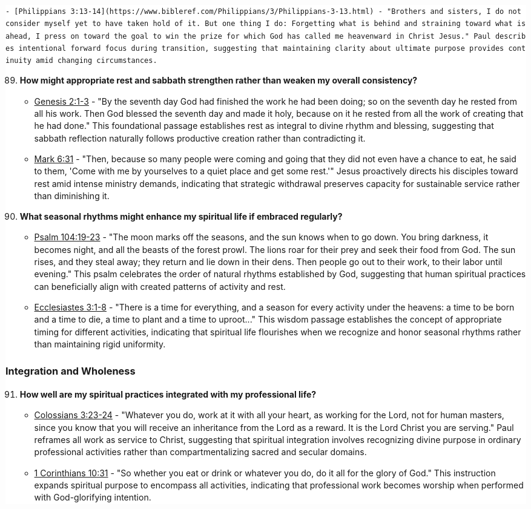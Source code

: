    - [Philippians 3:13-14](https://www.bibleref.com/Philippians/3/Philippians-3-13.html) - "Brothers and sisters, I do not consider myself yet to have taken hold of it. But one thing I do: Forgetting what is behind and straining toward what is ahead, I press on toward the goal to win the prize for which God has called me heavenward in Christ Jesus." Paul describes intentional forward focus during transition, suggesting that maintaining clarity about ultimate purpose provides continuity amid changing circumstances.

89. **How might appropriate rest and sabbath strengthen rather than weaken my overall consistency?**

    - [Genesis 2:1-3](https://www.bibleref.com/Genesis/2/Genesis-2-1.html) - "By the seventh day God had finished the work he had been doing; so on the seventh day he rested from all his work. Then God blessed the seventh day and made it holy, because on it he rested from all the work of creating that he had done." This foundational passage establishes rest as integral to divine rhythm and blessing, suggesting that sabbath reflection naturally follows productive creation rather than contradicting it.
    
    - [Mark 6:31](https://www.bibleref.com/Mark/6/Mark-6-31.html) - "Then, because so many people were coming and going that they did not even have a chance to eat, he said to them, 'Come with me by yourselves to a quiet place and get some rest.'" Jesus proactively directs his disciples toward rest amid intense ministry demands, indicating that strategic withdrawal preserves capacity for sustainable service rather than diminishing it.

90. **What seasonal rhythms might enhance my spiritual life if embraced regularly?**

    - [Psalm 104:19-23](https://www.bibleref.com/Psalms/104/Psalm-104-19.html) - "The moon marks off the seasons, and the sun knows when to go down. You bring darkness, it becomes night, and all the beasts of the forest prowl. The lions roar for their prey and seek their food from God. The sun rises, and they steal away; they return and lie down in their dens. Then people go out to their work, to their labor until evening." This psalm celebrates the order of natural rhythms established by God, suggesting that human spiritual practices can beneficially align with created patterns of activity and rest.
    
    - [Ecclesiastes 3:1-8](https://www.bibleref.com/Ecclesiastes/3/Ecclesiastes-3-1.html) - "There is a time for everything, and a season for every activity under the heavens: a time to be born and a time to die, a time to plant and a time to uproot..." This wisdom passage establishes the concept of appropriate timing for different activities, indicating that spiritual life flourishes when we recognize and honor seasonal rhythms rather than maintaining rigid uniformity.

### Integration and Wholeness

91. **How well are my spiritual practices integrated with my professional life?**

    - [Colossians 3:23-24](https://www.bibleref.com/Colossians/3/Colossians-3-23.html) - "Whatever you do, work at it with all your heart, as working for the Lord, not for human masters, since you know that you will receive an inheritance from the Lord as a reward. It is the Lord Christ you are serving." Paul reframes all work as service to Christ, suggesting that spiritual integration involves recognizing divine purpose in ordinary professional activities rather than compartmentalizing sacred and secular domains.
    
    - [1 Corinthians 10:31](https://www.bibleref.com/1-Corinthians/10/1-Corinthians-10-31.html) - "So whether you eat or drink or whatever you do, do it all for the glory of God." This instruction expands spiritual purpose to encompass all activities, indicating that professional work becomes worship when performed with God-glorifying intention.
